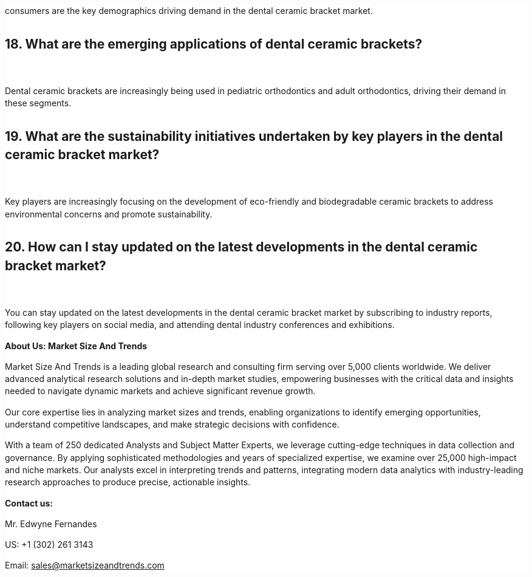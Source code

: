 consumers are the key demographics driving demand in the dental ceramic bracket market.</p><h2>18. What are the emerging applications of dental ceramic brackets?</h2><p>&nbsp;</p><p>Dental ceramic brackets are increasingly being used in pediatric orthodontics and adult orthodontics, driving their demand in these segments.</p><h2>19. What are the sustainability initiatives undertaken by key players in the dental ceramic bracket market?</h2><p>&nbsp;</p><p>Key players are increasingly focusing on the development of eco-friendly and biodegradable ceramic brackets to address environmental concerns and promote sustainability.</p><h2>20. How can I stay updated on the latest developments in the dental ceramic bracket market?</h2><p>&nbsp;</p><p>You can stay updated on the latest developments in the dental ceramic bracket market by subscribing to industry reports, following key players on social media, and attending dental industry conferences and exhibitions.</p></body></html></p><p><strong>About Us:&nbsp;Market Size And Trends</strong></p><p>Market Size And Trends&nbsp;is a leading global research and consulting firm serving over 5,000 clients worldwide. We deliver advanced analytical research solutions and in-depth market studies, empowering businesses with the critical data and insights needed to navigate dynamic markets and achieve significant revenue growth.</p><p>Our core expertise lies in analyzing market sizes and trends, enabling organizations to identify emerging opportunities, understand competitive landscapes, and make strategic decisions with confidence.</p><p>With a team of 250 dedicated Analysts and Subject Matter Experts, we leverage cutting-edge techniques in data collection and governance. By applying sophisticated methodologies and years of specialized expertise, we examine over 25,000 high-impact and niche markets. Our analysts excel in interpreting trends and patterns, integrating modern data analytics with industry-leading research approaches to produce precise, actionable insights.</p><p><strong>Contact us:</strong></p><p>Mr. Edwyne Fernandes</p><p>US: +1 (302) 261 3143</p><p>Email: <a href="mailto:sales@marketsizeandtrends.com">sales@marketsizeandtrends.com</a>&nbsp;</p>
